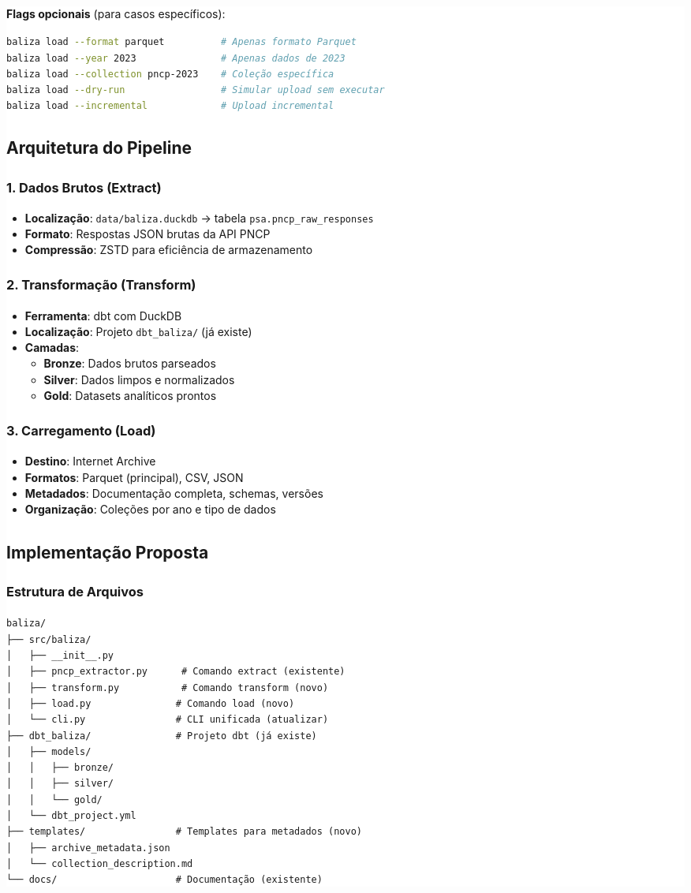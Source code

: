 **Flags opcionais** (para casos específicos):
```bash
baliza load --format parquet          # Apenas formato Parquet
baliza load --year 2023               # Apenas dados de 2023
baliza load --collection pncp-2023    # Coleção específica
baliza load --dry-run                 # Simular upload sem executar
baliza load --incremental             # Upload incremental
```

## Arquitetura do Pipeline

### 1. Dados Brutos (Extract)
- **Localização**: `data/baliza.duckdb` → tabela `psa.pncp_raw_responses`
- **Formato**: Respostas JSON brutas da API PNCP
- **Compressão**: ZSTD para eficiência de armazenamento

### 2. Transformação (Transform)
- **Ferramenta**: dbt com DuckDB
- **Localização**: Projeto `dbt_baliza/` (já existe)
- **Camadas**:
  - **Bronze**: Dados brutos parseados
  - **Silver**: Dados limpos e normalizados
  - **Gold**: Datasets analíticos prontos

### 3. Carregamento (Load)
- **Destino**: Internet Archive
- **Formatos**: Parquet (principal), CSV, JSON
- **Metadados**: Documentação completa, schemas, versões
- **Organização**: Coleções por ano e tipo de dados

## Implementação Proposta

### Estrutura de Arquivos
```
baliza/
├── src/baliza/
│   ├── __init__.py
│   ├── pncp_extractor.py      # Comando extract (existente)
│   ├── transform.py           # Comando transform (novo)
│   ├── load.py               # Comando load (novo)
│   └── cli.py                # CLI unificada (atualizar)
├── dbt_baliza/               # Projeto dbt (já existe)
│   ├── models/
│   │   ├── bronze/
│   │   ├── silver/
│   │   └── gold/
│   └── dbt_project.yml
├── templates/                # Templates para metadados (novo)
│   ├── archive_metadata.json
│   └── collection_description.md
└── docs/                     # Documentação (existente)
```
